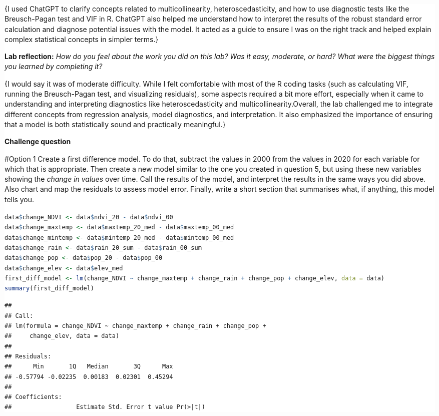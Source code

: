 {I used ChatGPT to clarify concepts related to multicollinearity,
heteroscedasticity, and how to use diagnostic tests like the
Breusch-Pagan test and VIF in R. ChatGPT also helped me understand how
to interpret the results of the robust standard error calculation and
diagnose potential issues with the model. It acted as a guide to ensure
I was on the right track and helped explain complex statistical concepts
in simpler terms.}

**Lab reflection:** *How do you feel about the work you did on this lab?
Was it easy, moderate, or hard? What were the biggest things you learned
by completing it?*

{I would say it was of moderate difficulty. While I felt comfortable
with most of the R coding tasks (such as calculating VIF, running the
Breusch-Pagan test, and visualizing residuals), some aspects required a
bit more effort, especially when it came to understanding and
interpreting diagnostics like heteroscedasticity and
multicollinearity.Overall, the lab challenged me to integrate different
concepts from regression analysis, model diagnostics, and
interpretation. It also emphasized the importance of ensuring that a
model is both statistically sound and practically meaningful.}

**Challenge question**

\#Option 1 Create a first difference model. To do that, subtract the
values in 2000 from the values in 2020 for each variable for which that
is appropriate. Then create a new model similar to the one you created
in question 5, but using these new variables showing the *change in
values* over time. Call the results of the model, and interpret the
results in the same ways you did above. Also chart and map the residuals
to assess model error. Finally, write a short section that summarises
what, if anything, this model tells you.

``` r
data$change_NDVI <- data$ndvi_20 - data$ndvi_00
data$change_maxtemp <- data$maxtemp_20_med - data$maxtemp_00_med
data$change_mintemp <- data$mintemp_20_med - data$mintemp_00_med
data$change_rain <- data$rain_20_sum - data$rain_00_sum
data$change_pop <- data$pop_20 - data$pop_00
data$change_elev <- data$elev_med 
first_diff_model <- lm(change_NDVI ~ change_maxtemp + change_rain + change_pop + change_elev, data = data)
summary(first_diff_model)
```

    ## 
    ## Call:
    ## lm(formula = change_NDVI ~ change_maxtemp + change_rain + change_pop + 
    ##     change_elev, data = data)
    ## 
    ## Residuals:
    ##      Min       1Q   Median       3Q      Max 
    ## -0.57794 -0.02235  0.00183  0.02301  0.45294 
    ## 
    ## Coefficients:
    ##                  Estimate Std. Error t value Pr(>|t|)    